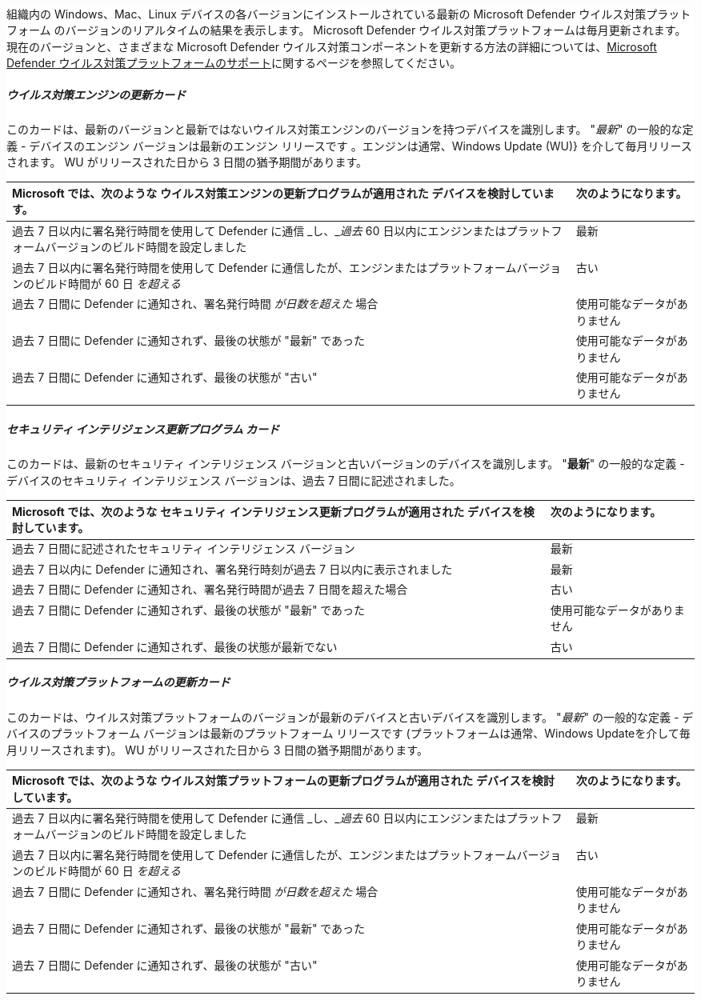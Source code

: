 組織内の Windows、Mac、Linux デバイスの各バージョンにインストールされている最新の Microsoft Defender ウイルス対策プラットフォーム のバージョンのリアルタイムの結果を表示します。 Microsoft Defender ウイルス対策プラットフォームは毎月更新されます。
現在のバージョンと、さまざまな Microsoft Defender ウイルス対策コンポーネントを更新する方法の詳細については、[Microsoft Defender ウイルス対策プラットフォームのサポート](manage-updates-baselines-microsoft-defender-antivirus.md)に関するページを参照してください。

##### <a name="antivirus-engine-updates-card"></a>ウイルス対策エンジンの更新カード

このカードは、最新のバージョンと最新ではないウイルス対策エンジンのバージョンを持つデバイスを識別します。
"_最新_" の一般的な定義 - デバイスのエンジン バージョンは最新のエンジン リリースです 。エンジンは通常、Windows Update (WU)} を介して毎月リリースされます。  WU がリリースされた日から 3 日間の猶予期間があります。

| Microsoft では、次のような **ウイルス対策エンジンの更新プログラムが適用された** デバイスを検討しています。  |  次のようになります。  |
|:----|:----|
| 過去 7 日以内に署名発行時間を使用して Defender に通信 _し、__過去_ 60 日以内にエンジンまたはプラットフォームバージョンのビルド時間を設定しました   | 最新  |
| 過去 7 日以内に署名発行時間を使用して Defender に通信したが、エンジンまたはプラットフォームバージョンのビルド時間が 60 日 _を超える_ | 古い  |
| 過去 7 日間に Defender に通知され、署名発行時間 _が日数を超えた_  場合  | 使用可能なデータがありません  |
| 過去 7 日間に Defender に通知されず、最後の状態が "最新" であった  | 使用可能なデータがありません  |
| 過去 7 日間に Defender に通知されず、最後の状態が "古い"  | 使用可能なデータがありません |

##### <a name="security-intelligence-updates-card"></a>セキュリティ インテリジェンス更新プログラム カード

このカードは、最新のセキュリティ インテリジェンス バージョンと古いバージョンのデバイスを識別します。
"**最新**" の一般的な定義 - デバイスのセキュリティ インテリジェンス バージョンは、過去 7 日間に記述されました。

| Microsoft では、次のような **セキュリティ インテリジェンス更新プログラムが適用された** デバイスを検討しています。  | 次のようになります。  |
|:----|:----|
|  過去 7 日間に記述されたセキュリティ インテリジェンス バージョン | 最新  |
| 過去 7 日以内に Defender に通知され、署名発行時刻が過去 7 日以内に表示されました | 最新  |
| 過去 7 日間に Defender に通知され、署名発行時間が過去 7 日間を超えた場合 | 古い |
| 過去 7 日間に Defender に通知されず、最後の状態が "最新" であった  |  使用可能なデータがありません  |
| 過去 7 日間に Defender に通知されず、最後の状態が最新でない  | 古い |

##### <a name="antivirus-platform-updates-card"></a>ウイルス対策プラットフォームの更新カード

このカードは、ウイルス対策プラットフォームのバージョンが最新のデバイスと古いデバイスを識別します。
"_最新_" の一般的な定義 - デバイスのプラットフォーム バージョンは最新のプラットフォーム リリースです (プラットフォームは通常、Windows Updateを介して毎月リリースされます)。  WU がリリースされた日から 3 日間の猶予期間があります。

| Microsoft では、次のような **ウイルス対策プラットフォームの更新プログラムが適用された** デバイスを検討しています。  |  次のようになります。  |
|:----|:----|
| 過去 7 日以内に署名発行時間を使用して Defender に通信 _し、__過去_ 60 日以内にエンジンまたはプラットフォームバージョンのビルド時間を設定しました   | 最新  |
| 過去 7 日以内に署名発行時間を使用して Defender に通信したが、エンジンまたはプラットフォームバージョンのビルド時間が 60 日 _を超える_ | 古い  |
| 過去 7 日間に Defender に通知され、署名発行時間 _が日数を超えた_  場合  | 使用可能なデータがありません  |
| 過去 7 日間に Defender に通知されず、最後の状態が "最新" であった  | 使用可能なデータがありません  |
| 過去 7 日間に Defender に通知されず、最後の状態が "古い"  | 使用可能なデータがありません |
